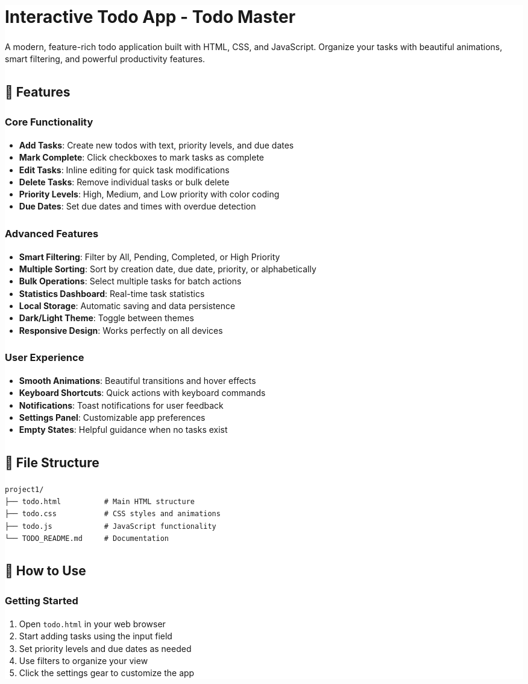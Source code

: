 # Interactive Todo App - Todo Master

A modern, feature-rich todo application built with HTML, CSS, and JavaScript. Organize your tasks with beautiful animations, smart filtering, and powerful productivity features.

## 🚀 Features

### Core Functionality
- **Add Tasks**: Create new todos with text, priority levels, and due dates
- **Mark Complete**: Click checkboxes to mark tasks as complete
- **Edit Tasks**: Inline editing for quick task modifications
- **Delete Tasks**: Remove individual tasks or bulk delete
- **Priority Levels**: High, Medium, and Low priority with color coding
- **Due Dates**: Set due dates and times with overdue detection

### Advanced Features
- **Smart Filtering**: Filter by All, Pending, Completed, or High Priority
- **Multiple Sorting**: Sort by creation date, due date, priority, or alphabetically
- **Bulk Operations**: Select multiple tasks for batch actions
- **Statistics Dashboard**: Real-time task statistics
- **Local Storage**: Automatic saving and data persistence
- **Dark/Light Theme**: Toggle between themes
- **Responsive Design**: Works perfectly on all devices

### User Experience
- **Smooth Animations**: Beautiful transitions and hover effects
- **Keyboard Shortcuts**: Quick actions with keyboard commands
- **Notifications**: Toast notifications for user feedback
- **Settings Panel**: Customizable app preferences
- **Empty States**: Helpful guidance when no tasks exist

## 📁 File Structure

```
project1/
├── todo.html          # Main HTML structure
├── todo.css           # CSS styles and animations
├── todo.js            # JavaScript functionality
└── TODO_README.md     # Documentation
```

## 🎯 How to Use

### Getting Started
1. Open `todo.html` in your web browser
2. Start adding tasks using the input field
3. Set priority levels and due dates as needed
4. Use filters to organize your view
5. Click the settings gear to customize the app
